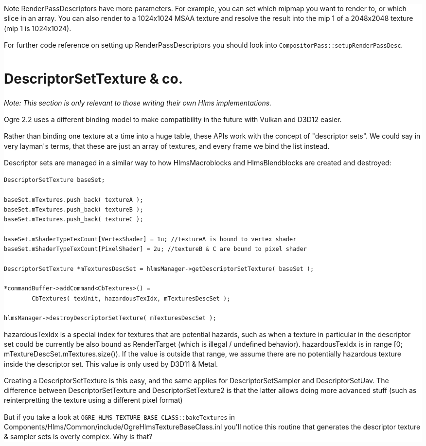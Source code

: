 Note RenderPassDescriptors have more parameters. For example, you can set which mipmap
you want to render to, or which slice in an array. You can also render to a 1024x1024 MSAA
texture and resolve the result into the mip 1 of a 2048x2048 texture (mip 1 is 1024x1024).

For further code reference on setting up RenderPassDescriptors you should look
into `CompositorPass::setupRenderPassDesc`.

# DescriptorSetTexture & co.

*Note: This section is only relevant to those writing their own Hlms implementations.*

Ogre 2.2 uses a different binding model to make compatibility in the future with
Vulkan and D3D12 easier.

Rather than binding one texture at a time into a huge table, these APIs work with
the concept of "descriptor sets". We could say in very layman's terms, that these are
just an array of textures, and every frame we bind the list instead.

Descriptor sets are managed in a similar way to how HlmsMacroblocks and HlmsBlendblocks
are created and destroyed:

```
DescriptorSetTexture baseSet;

baseSet.mTextures.push_back( textureA );
baseSet.mTextures.push_back( textureB );
baseSet.mTextures.push_back( textureC );

baseSet.mShaderTypeTexCount[VertexShader] = 1u; //textureA is bound to vertex shader
baseSet.mShaderTypeTexCount[PixelShader] = 2u; //textureB & C are bound to pixel shader

DescriptorSetTexture *mTexturesDescSet = hlmsManager->getDescriptorSetTexture( baseSet );

*commandBuffer->addCommand<CbTextures>() =
        CbTextures( texUnit, hazardousTexIdx, mTexturesDescSet );

hlmsManager->destroyDescriptorSetTexture( mTexturesDescSet );
```

hazardousTexIdx is a special index for textures that are potential hazards, such as
when a texture in particular in the descriptor set could be currently be also bound
as RenderTarget (which is illegal / undefined behavior).
hazardousTexIdx is in range [0; mTextureDescSet.mTextures.size()). If the value is outside
that range, we assume there are no potentially hazardous texture inside the descriptor
set.
This value is only used by D3D11 & Metal.

Creating a DescriptorSetTexture is this easy, and the same applies for
DescriptorSetSampler and DescriptorSetUav.
The difference between DescriptorSetTexture and DescriptorSetTexture2 is that the latter
allows doing more advanced stuff (such as reinterpretting the texture using a different
pixel format)

But if you take a look at `OGRE_HLMS_TEXTURE_BASE_CLASS::bakeTextures` in 
Components/Hlms/Common/include/OgreHlmsTextureBaseClass.inl you'll notice
this routine that generates the descriptor texture & sampler sets is overly complex.
Why is that?

